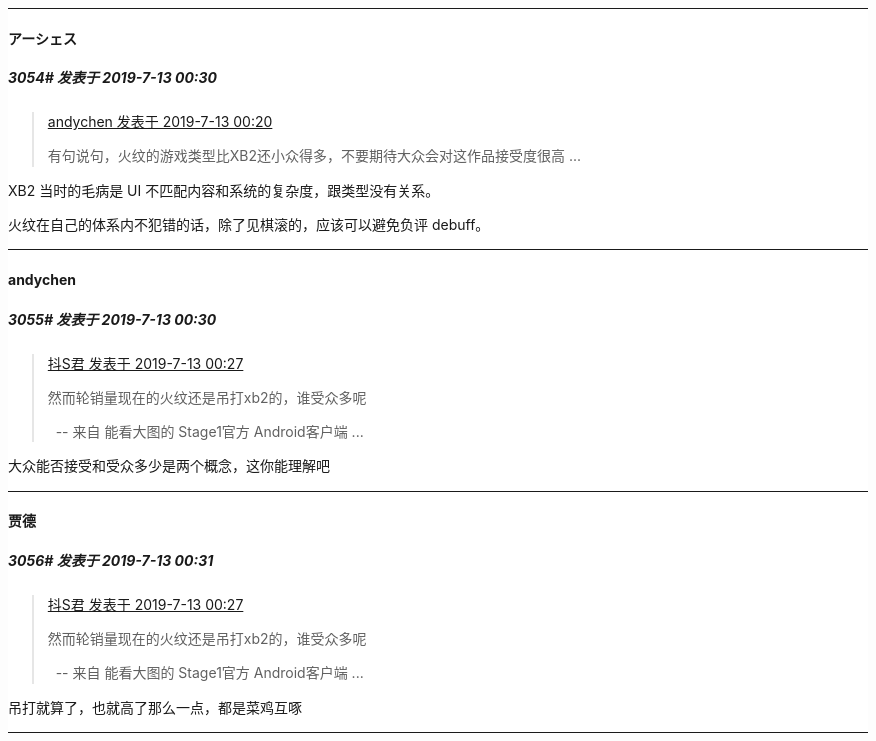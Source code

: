 -----

####  アーシェス  
##### 3054#       发表于 2019-7-13 00:30



<blockquote><a href="httphttps://bbs.saraba1st.com/2b/forum.php?mod=redirect&amp;goto=findpost&amp;pid=44494218&amp;ptid=1810654" target="_blank">andychen 发表于 2019-7-13 00:20</a>

有句说句，火纹的游戏类型比XB2还小众得多，不要期待大众会对这作品接受度很高 ...</blockquote>
XB2 当时的毛病是 UI 不匹配内容和系统的复杂度，跟类型没有关系。

火纹在自己的体系内不犯错的话，除了见棋滚的，应该可以避免负评 debuff。







-----

####  andychen  
##### 3055#       发表于 2019-7-13 00:30



<blockquote><a href="httphttps://bbs.saraba1st.com/2b/forum.php?mod=redirect&amp;goto=findpost&amp;pid=44494287&amp;ptid=1810654" target="_blank">抖S君 发表于 2019-7-13 00:27</a>

然而轮销量现在的火纹还是吊打xb2的，谁受众多呢


  -- 来自 能看大图的 Stage1官方 Android客户端 ...</blockquote>
大众能否接受和受众多少是两个概念，这你能理解吧







-----

####  贾德  
##### 3056#       发表于 2019-7-13 00:31



<blockquote><a href="httphttps://bbs.saraba1st.com/2b/forum.php?mod=redirect&amp;goto=findpost&amp;pid=44494287&amp;ptid=1810654" target="_blank">抖S君 发表于 2019-7-13 00:27</a>

然而轮销量现在的火纹还是吊打xb2的，谁受众多呢


  -- 来自 能看大图的 Stage1官方 Android客户端 ...</blockquote>
吊打就算了，也就高了那么一点，都是菜鸡互啄







-----
